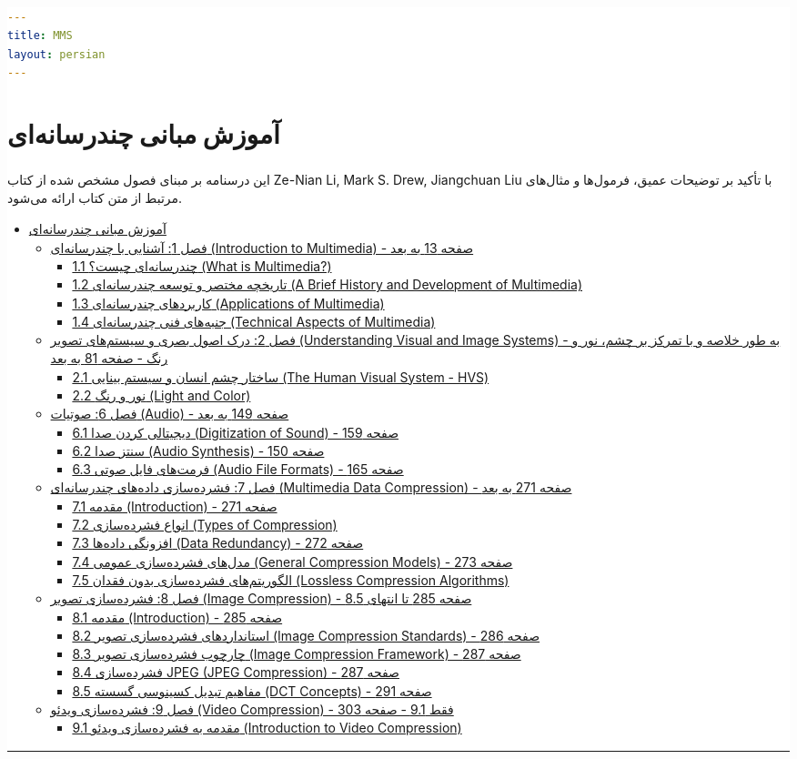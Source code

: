 ```yaml
---
title: MMS 
layout: persian
---
```


# آموزش مبانی چندرسانه‌ای 

این درسنامه بر مبنای فصول مشخص شده از کتاب Ze-Nian Li, Mark S. Drew, Jiangchuan Liu با تأکید بر توضیحات عمیق، فرمول‌ها و مثال‌های مرتبط از متن کتاب ارائه می‌شود.

* [آموزش مبانی چندرسانه‌ای](#آموزش-مبانی-چندرسانه‌ای)
    * [فصل 1: آشنایی با چندرسانه‌ای (Introduction to Multimedia) - صفحه 13 به بعد](#فصل-1-آشنایی-با-چندرسانه‌ای-introduction-to-multimedia---صفحه-13-به-بعد)
        * [1.1 چندرسانه‌ای چیست؟ (What is Multimedia?)](#11-چندرسانه‌ای-چیست-what-is-multimedia)
        * [1.2 تاریخچه مختصر و توسعه چندرسانه‌ای (A Brief History and Development of Multimedia)](#12-تاریخچه-مختصر-و-توسعه-چندرسانه‌ای-a-brief-history-and-development-of-multimedia)
        * [1.3 کاربردهای چندرسانه‌ای (Applications of Multimedia)](#13-کاربردهای-چندرسانه‌ای-applications-of-multimedia)
        * [1.4 جنبه‌های فنی چندرسانه‌ای (Technical Aspects of Multimedia)](#14-جنبه‌های-فنی-چندرسانه‌ای-technical-aspects-of-multimedia)
    * [فصل 2: درک اصول بصری و سیستم‌های تصویر (Understanding Visual and Image Systems) - به طور خلاصه و با تمرکز بر چشم، نور و رنگ - صفحه 81 به بعد](#فصل-2-درک-اصول-بصری-و-سیستم‌های-تصویر-understanding-visual-and-image-systems---به-طور-خلاصه-و-با-تمرکز-بر-چشم-نور-و-رنگ---صفحه-81-به-بعد)
        * [2.1 ساختار چشم انسان و سیستم بینایی (The Human Visual System - HVS)](#21-ساختار-چشم-انسان-و-سیستم-بینایی-the-human-visual-system---hvs)
        * [2.2 نور و رنگ (Light and Color)](#22-نور-و-رنگ-light-and-color)
    * [فصل 6: صوتیات (Audio) - صفحه 149 به بعد](#فصل-6-صوتیات-audio---صفحه-149-به-بعد)
        * [6.1 دیجیتالی کردن صدا (Digitization of Sound) - صفحه 159](#61-دیجیتالی-کردن-صدا-digitization-of-sound---صفحه-159)
        * [6.2 سنتز صدا (Audio Synthesis) - صفحه 150](#62-سنتز-صدا-audio-synthesis---صفحه-150)
        * [6.3 فرمت‌های فایل صوتی (Audio File Formats) - صفحه 165](#63-فرمت‌های-فایل-صوتی-audio-file-formats---صفحه-165)
    * [فصل 7: فشرده‌سازی داده‌های چندرسانه‌ای (Multimedia Data Compression) - صفحه 271 به بعد](#فصل-7-فشرده‌سازی-داده‌های-چندرسانه‌ای-multimedia-data-compression---صفحه-271-به-بعد)
        * [7.1 مقدمه (Introduction) - صفحه 271](#71-مقدمه-introduction---صفحه-271)
        * [7.2 انواع فشرده‌سازی (Types of Compression)](#72-انواع-فشرده‌سازی-types-of-compression)
        * [7.3 افزونگی داده‌ها (Data Redundancy) - صفحه 272](#73-افزونگی-داده‌ها-data-redundancy---صفحه-272)
        * [7.4 مدل‌های فشرده‌سازی عمومی (General Compression Models) - صفحه 273](#74-مدل‌های-فشرده‌سازی-عمومی-general-compression-models---صفحه-273)
        * [7.5 الگوریتم‌های فشرده‌سازی بدون فقدان (Lossless Compression Algorithms)](#75-الگوریتم‌های-فشرده‌سازی-بدون-فقدان-lossless-compression-algorithms)
    * [فصل 8: فشرده‌سازی تصویر (Image Compression) - صفحه 285 تا انتهای 8.5](#فصل-8-فشرده‌سازی-تصویر-image-compression---صفحه-285-تا-انتهای-85)
        * [8.1 مقدمه (Introduction) - صفحه 285](#81-مقدمه-introduction---صفحه-285)
        * [8.2 استانداردهای فشرده‌سازی تصویر (Image Compression Standards) - صفحه 286](#82-استانداردهای-فشرده‌سازی-تصویر-image-compression-standards---صفحه-286)
        * [8.3 چارچوب فشرده‌سازی تصویر (Image Compression Framework) - صفحه 287](#83-چارچوب-فشرده‌سازی-تصویر-image-compression-framework---صفحه-287)
        * [8.4 فشرده‌سازی JPEG (JPEG Compression) - صفحه 287](#84-فشرده‌سازی-jpeg-jpeg-compression---صفحه-287)
        * [8.5 مفاهیم تبدیل کسینوسی گسسته (DCT Concepts) - صفحه 291](#85-مفاهیم-تبدیل-کسینوسی-گسسته-dct-concepts---صفحه-291)
    * [فصل 9: فشرده‌سازی ویدئو (Video Compression) - فقط 9.1 - صفحه 303](#فصل-9-فشرده‌سازی-ویدئو-video-compression---فقط-91---صفحه-303)
        * [9.1 مقدمه به فشرده‌سازی ویدئو (Introduction to Video Compression)](#91-مقدمه-به-فشرده‌سازی-ویدئو-introduction-to-video-compression)

---